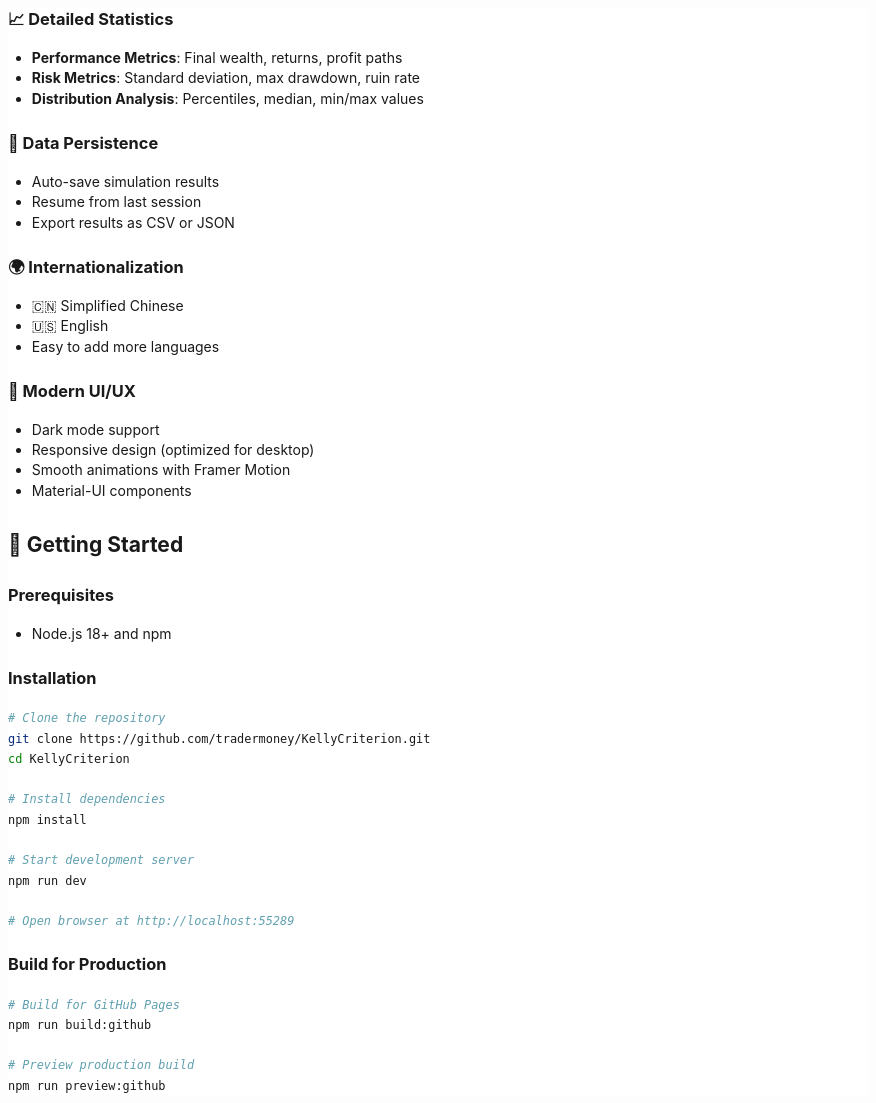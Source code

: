 ### 📈 Detailed Statistics
- **Performance Metrics**: Final wealth, returns, profit paths
- **Risk Metrics**: Standard deviation, max drawdown, ruin rate
- **Distribution Analysis**: Percentiles, median, min/max values

### 💾 Data Persistence
- Auto-save simulation results
- Resume from last session
- Export results as CSV or JSON

### 🌍 Internationalization
- 🇨🇳 Simplified Chinese
- 🇺🇸 English
- Easy to add more languages

### 🎨 Modern UI/UX
- Dark mode support
- Responsive design (optimized for desktop)
- Smooth animations with Framer Motion
- Material-UI components

## 🚀 Getting Started

### Prerequisites
- Node.js 18+ and npm

### Installation

```bash
# Clone the repository
git clone https://github.com/tradermoney/KellyCriterion.git
cd KellyCriterion

# Install dependencies
npm install

# Start development server
npm run dev

# Open browser at http://localhost:55289
```

### Build for Production

```bash
# Build for GitHub Pages
npm run build:github

# Preview production build
npm run preview:github
```
